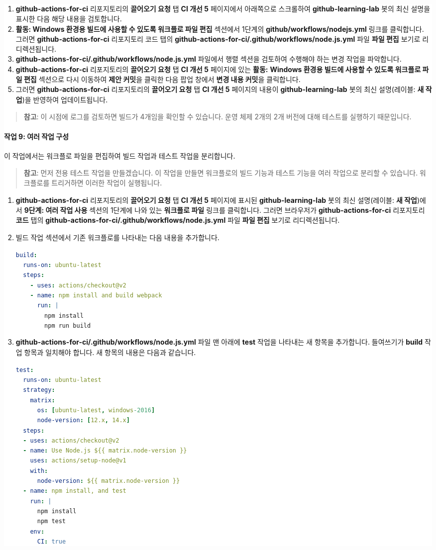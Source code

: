 1.  **github-actions-for-ci** 리포지토리의 **끌어오기 요청** 탭 **CI 개선 5** 페이지에서 아래쪽으로 스크롤하여 **github-learning-lab** 봇의 최신 설명을 표시한 다음 해당 내용을 검토합니다.
1.  **활동: Windows 환경용 빌드에 사용할 수 있도록 워크플로 파일 편집** 섹션에서 1단계의 **github/workflows/nodejs.yml** 링크를 클릭합니다.  그러면 **github-actions-for-ci** 리포지토리 코드 탭의 **github-actions-for-ci/.github/workflows/node.js.yml** 파일 **파일 편집** 보기로 리디렉션됩니다.
1.  **github-actions-for-ci/.github/workflows/node.js.yml** 파일에서 행렬 섹션을 검토하여 수행해야 하는 변경 작업을 파악합니다. 
1.  **github-actions-for-ci** 리포지토리의 **끌어오기 요청** 탭 **CI 개선 5** 페이지에 있는 **활동:** **Windows 환경용 빌드에 사용할 수 있도록 워크플로 파일 편집** 섹션으로 다시 이동하여 **제안 커밋**을 클릭한 다음 팝업 창에서 **변경 내용 커밋**을 클릭합니다.
1.  그러면 **github-actions-for-ci** 리포지토리의 **끌어오기 요청** 탭 **CI 개선 5** 페이지의 내용이 **github-learning-lab** 봇의 최신 설명(레이블: **새 작업**)을 반영하여 업데이트됩니다.

> **참고**: 이 시점에 로그를 검토하면 빌드가 4개임을 확인할 수 있습니다. 운영 체제 2개의 2개 버전에 대해 테스트를 실행하기 때문입니다.

#### 작업 9: 여러 작업 구성

이 작업에서는 워크플로 파일을 편집하여 빌드 작업과 테스트 작업을 분리합니다.

> **참고**: 먼저 전용 테스트 작업을 만들겠습니다. 이 작업을 만들면 워크플로의 빌드 기능과 테스트 기능을 여러 작업으로 분리할 수 있습니다. 워크플로를 트리거하면 이러한 작업이 실행됩니다.

1.  **github-actions-for-ci** 리포지토리의 **끌어오기 요청** 탭 **CI 개선 5** 페이지에 표시된 **github-learning-lab** 봇의 최신 설명(레이블: **새 작업**)에서 **9단계: 여러 작업 사용** 섹션의 1단계에 나와 있는 **워크플로 파일** 링크를 클릭합니다.  그러면 브라우저가 **github-actions-for-ci** 리포지토리 **코드** 탭의 **github-actions-for-ci/.github/workflows/node.js.yml** 파일 **파일 편집** 보기로 리디렉션됩니다.
1.  빌드 작업 섹션에서 기존 워크플로를 나타내는 다음 내용을 추가합니다.

    ```yaml
    build:
      runs-on: ubuntu-latest
      steps:
        - uses: actions/checkout@v2
        - name: npm install and build webpack
          run: |
            npm install
            npm run build
    ```

1.  **github-actions-for-ci/.github/workflows/node.js.yml** 파일 맨 아래에 **test** 작업을 나타내는 새 항목을 추가합니다. 들여쓰기가 **build** 작업 항목과 일치해야 합니다. 새 항목의 내용은 다음과 같습니다.

    ```yaml
    test:
      runs-on: ubuntu-latest
      strategy:
        matrix:
          os: [ubuntu-latest, windows-2016]
          node-version: [12.x, 14.x]
      steps:
      - uses: actions/checkout@v2
      - name: Use Node.js ${{ matrix.node-version }}
        uses: actions/setup-node@v1
        with:
          node-version: ${{ matrix.node-version }}
      - name: npm install, and test
        run: |
          npm install
          npm test
        env:
          CI: true
    ```
